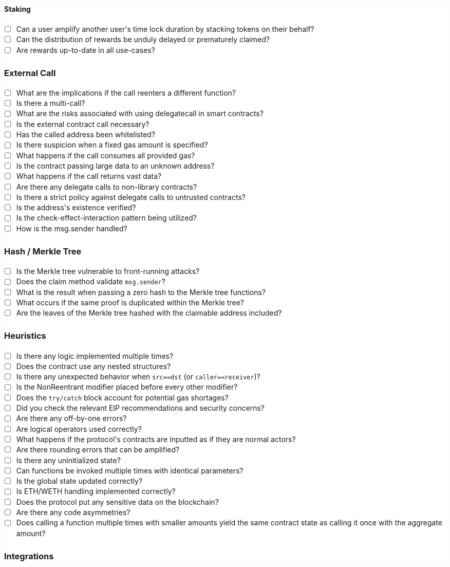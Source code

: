 #### Staking
- [ ] Can a user amplify another user's time lock duration by stacking tokens on their behalf?
- [ ] Can the distribution of rewards be unduly delayed or prematurely claimed?
- [ ] Are rewards up-to-date in all use-cases?

### External Call
- [ ] What are the implications if the call reenters a different function?
- [ ] Is there a multi-call?
- [ ] What are the risks associated with using delegatecall in smart contracts?
- [ ] Is the external contract call necessary?
- [ ] Has the called address been whitelisted?
- [ ] Is there suspicion when a fixed gas amount is specified?
- [ ] What happens if the call consumes all provided gas?
- [ ] Is the contract passing large data to an unknown address?
- [ ] What happens if the call returns vast data?
- [ ] Are there any delegate calls to non-library contracts?
- [ ] Is there a strict policy against delegate calls to untrusted contracts?
- [ ] Is the address's existence verified?
- [ ] Is the check-effect-interaction pattern being utilized?
- [ ] How is the msg.sender handled?

### Hash / Merkle Tree
- [ ] Is the Merkle tree vulnerable to front-running attacks?
- [ ] Does the claim method validate `msg.sender`?
- [ ] What is the result when passing a zero hash to the Merkle tree functions?
- [ ] What occurs if the same proof is duplicated within the Merkle tree?
- [ ] Are the leaves of the Merkle tree hashed with the claimable address included?

### Heuristics
- [ ] Is there any logic implemented multiple times?
- [ ] Does the contract use any nested structures?
- [ ] Is there any unexpected behavior when `src==dst` (or `caller==receiver`)?
- [ ] Is the NonReentrant modifier placed before every other modifier?
- [ ] Does the `try/catch` block account for potential gas shortages?
- [ ] Did you check the relevant EIP recommendations and security concerns?
- [ ] Are there any off-by-one errors?
- [ ] Are logical operators used correctly?
- [ ] What happens if the protocol's contracts are inputted as if they are normal actors?
- [ ] Are there rounding errors that can be amplified?
- [ ] Is there any uninitialized state?
- [ ] Can functions be invoked multiple times with identical parameters?
- [ ] Is the global state updated correctly?
- [ ] Is ETH/WETH handling implemented correctly?
- [ ] Does the protocol put any sensitive data on the blockchain?
- [ ] Are there any code asymmetries?
- [ ] Does calling a function multiple times with smaller amounts yield the same contract state as calling it once with the aggregate amount?

### Integrations
